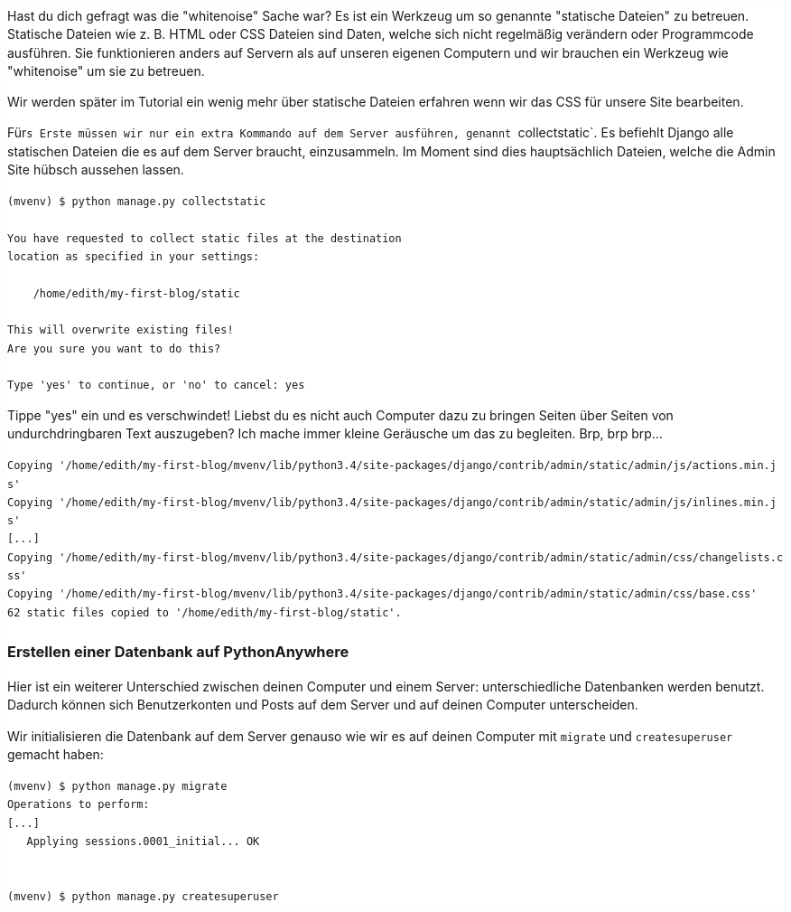Hast du dich gefragt was die "whitenoise" Sache war? Es ist ein Werkzeug um so genannte "statische Dateien" zu betreuen. Statische Dateien wie z. B. HTML oder CSS Dateien sind Daten, welche sich nicht regelmäßig verändern oder Programmcode ausführen. Sie funktionieren anders auf Servern als auf unseren eigenen Computern und wir brauchen ein Werkzeug wie "whitenoise" um sie zu betreuen.

Wir werden später im Tutorial ein wenig mehr über statische Dateien erfahren wenn wir das CSS für unsere Site bearbeiten.

Für`s Erste müssen wir nur ein extra Kommando auf dem Server ausführen, genannt `collectstatic`. Es befiehlt Django alle statischen Dateien die es auf dem Server braucht, einzusammeln. Im Moment sind dies hauptsächlich Dateien, welche die Admin Site hübsch aussehen lassen.

    (mvenv) $ python manage.py collectstatic
    
    You have requested to collect static files at the destination
    location as specified in your settings:
    
        /home/edith/my-first-blog/static
    
    This will overwrite existing files!
    Are you sure you want to do this?
    
    Type 'yes' to continue, or 'no' to cancel: yes
    

Tippe "yes" ein und es verschwindet! Liebst du es nicht auch Computer dazu zu bringen Seiten über Seiten von undurchdringbaren Text auszugeben? Ich mache immer kleine Geräusche um das zu begleiten. Brp, brp brp...

    Copying '/home/edith/my-first-blog/mvenv/lib/python3.4/site-packages/django/contrib/admin/static/admin/js/actions.min.js'
    Copying '/home/edith/my-first-blog/mvenv/lib/python3.4/site-packages/django/contrib/admin/static/admin/js/inlines.min.js'
    [...]
    Copying '/home/edith/my-first-blog/mvenv/lib/python3.4/site-packages/django/contrib/admin/static/admin/css/changelists.css'
    Copying '/home/edith/my-first-blog/mvenv/lib/python3.4/site-packages/django/contrib/admin/static/admin/css/base.css'
    62 static files copied to '/home/edith/my-first-blog/static'.
    

### Erstellen einer Datenbank auf PythonAnywhere

Hier ist ein weiterer Unterschied zwischen deinen Computer und einem Server: unterschiedliche Datenbanken werden benutzt. Dadurch können sich Benutzerkonten und Posts auf dem Server und auf deinen Computer unterscheiden.

Wir initialisieren die Datenbank auf dem Server genauso wie wir es auf deinen Computer mit `migrate` und `createsuperuser` gemacht haben:

    (mvenv) $ python manage.py migrate 
    Operations to perform: 
    [...]
       Applying sessions.0001_initial... OK 
    
    
    (mvenv) $ python manage.py createsuperuser
    

 [1]: http://pythonanywhere.com/
 [2]: http://www.github.com
 [3]: images/new_github_repo.png
 [4]: images/github_get_repo_url_screenshot.png
 [5]: https://github.com/django/django
 [6]: https://github.com/DjangoGirls/tutorial
 [7]: images/pythonanywhere_web_tab_virtualenv.png
 [8]: https://www.pythonanywhere.com/web_app_setup/
 [9]: https://www.pythonanywhere.com/wiki/DebuggingImportError